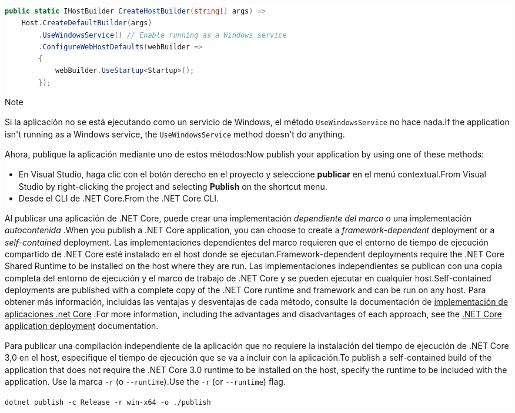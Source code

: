 ```csharp
public static IHostBuilder CreateHostBuilder(string[] args) =>
    Host.CreateDefaultBuilder(args)
        .UseWindowsService() // Enable running as a Windows service
        .ConfigureWebHostDefaults(webBuilder =>
        {
            webBuilder.UseStartup<Startup>();
        });
```

> [!NOTE]
> <span data-ttu-id="7bfa7-111">Si la aplicación no se está ejecutando como un servicio de Windows, el método `UseWindowsService` no hace nada.</span><span class="sxs-lookup"><span data-stu-id="7bfa7-111">If the application isn't running as a Windows service, the `UseWindowsService` method doesn't do anything.</span></span>

<span data-ttu-id="7bfa7-112">Ahora, publique la aplicación mediante uno de estos métodos:</span><span class="sxs-lookup"><span data-stu-id="7bfa7-112">Now publish your application by using one of these methods:</span></span>

* <span data-ttu-id="7bfa7-113">En Visual Studio, haga clic con el botón derecho en el proyecto y seleccione **publicar** en el menú contextual.</span><span class="sxs-lookup"><span data-stu-id="7bfa7-113">From Visual Studio by right-clicking the project and selecting **Publish** on the shortcut menu.</span></span>
* <span data-ttu-id="7bfa7-114">Desde el CLI de .NET Core.</span><span class="sxs-lookup"><span data-stu-id="7bfa7-114">From the .NET Core CLI.</span></span>

<span data-ttu-id="7bfa7-115">Al publicar una aplicación de .NET Core, puede crear una implementación *dependiente del marco* o una implementación *autocontenida* .</span><span class="sxs-lookup"><span data-stu-id="7bfa7-115">When you publish a .NET Core application, you can choose to create a *framework-dependent* deployment or a *self-contained* deployment.</span></span> <span data-ttu-id="7bfa7-116">Las implementaciones dependientes del marco requieren que el entorno de tiempo de ejecución compartido de .NET Core esté instalado en el host donde se ejecutan.</span><span class="sxs-lookup"><span data-stu-id="7bfa7-116">Framework-dependent deployments require the .NET Core Shared Runtime to be installed on the host where they are run.</span></span> <span data-ttu-id="7bfa7-117">Las implementaciones independientes se publican con una copia completa del entorno de ejecución y el marco de trabajo de .NET Core y se pueden ejecutar en cualquier host.</span><span class="sxs-lookup"><span data-stu-id="7bfa7-117">Self-contained deployments are published with a complete copy of the .NET Core runtime and framework and can be run on any host.</span></span> <span data-ttu-id="7bfa7-118">Para obtener más información, incluidas las ventajas y desventajas de cada método, consulte la documentación de [implementación de aplicaciones .net Core](../../core/deploying/index.md) .</span><span class="sxs-lookup"><span data-stu-id="7bfa7-118">For more information, including the advantages and disadvantages of each approach, see the [.NET Core application deployment](../../core/deploying/index.md) documentation.</span></span>

<span data-ttu-id="7bfa7-119">Para publicar una compilación independiente de la aplicación que no requiere la instalación del tiempo de ejecución de .NET Core 3,0 en el host, especifique el tiempo de ejecución que se va a incluir con la aplicación.</span><span class="sxs-lookup"><span data-stu-id="7bfa7-119">To publish a self-contained build of the application that does not require the .NET Core 3.0 runtime to be installed on the host, specify the runtime to be included with the application.</span></span> <span data-ttu-id="7bfa7-120">Use la marca `-r` (o `--runtime`).</span><span class="sxs-lookup"><span data-stu-id="7bfa7-120">Use the `-r` (or `--runtime`) flag.</span></span>

```dotnetcli
dotnet publish -c Release -r win-x64 -o ./publish
```

